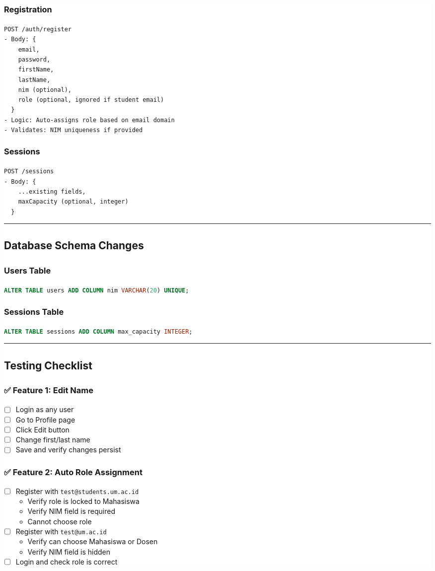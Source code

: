 ### Registration
```
POST /auth/register
- Body: { 
    email, 
    password, 
    firstName, 
    lastName, 
    nim (optional),
    role (optional, ignored if student email)
  }
- Logic: Auto-assigns role based on email domain
- Validates: NIM uniqueness if provided
```

### Sessions
```
POST /sessions
- Body: { 
    ...existing fields,
    maxCapacity (optional, integer)
  }
```

---

## Database Schema Changes

### Users Table
```sql
ALTER TABLE users ADD COLUMN nim VARCHAR(20) UNIQUE;
```

### Sessions Table
```sql
ALTER TABLE sessions ADD COLUMN max_capacity INTEGER;
```

---

## Testing Checklist

### ✅ Feature 1: Edit Name
- [ ] Login as any user
- [ ] Go to Profile page
- [ ] Click Edit button
- [ ] Change first/last name
- [ ] Save and verify changes persist

### ✅ Feature 2: Auto Role Assignment
- [ ] Register with `test@students.um.ac.id`
  - Verify role is locked to Mahasiswa
  - Verify NIM field is required
  - Cannot choose role
- [ ] Register with `test@um.ac.id`
  - Verify can choose Mahasiswa or Dosen
  - Verify NIM field is hidden
- [ ] Login and check role is correct
